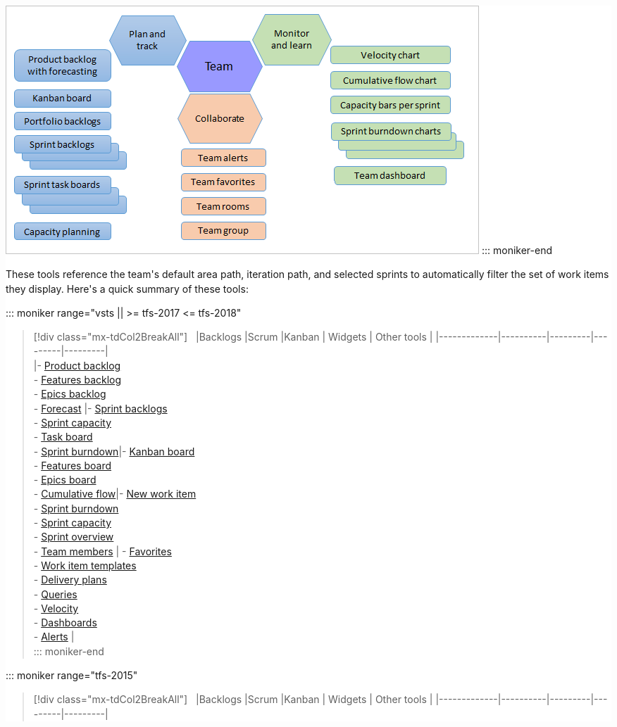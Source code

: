 ![Agile tools, team assets](_img/agile-tools/agile-tools-team-assets-2013.png)
::: moniker-end

These tools reference the team's default area path, iteration path, and selected sprints to automatically filter the set of work items they display. Here's a quick summary of these tools: 

::: moniker range="vsts || >= tfs-2017 <= tfs-2018"
> [!div class="mx-tdCol2BreakAll"]  
> |Backlogs  |Scrum |Kanban |  Widgets | Other tools |
> |-------------|----------|---------|---------|---------|    
> |- [Product backlog](../work/backlogs/create-your-backlog.md)<br/>- [Features backlog](../work/backlogs/define-features-epics.md)<br/>- [Epics backlog](../work/backlogs/define-features-epics.md)<br/>- [Forecast](../work/scrum/forecast.md) |- [Sprint backlogs](../work/scrum/sprint-planning.md)<br/>- [Sprint capacity](../work/scale/capacity-planning.md)<br/>- [Task board](../work/scrum/task-board.md)<br/>- [Sprint burndown](../work/scrum/sprint-burndown.md)|- [Kanban board](../work/kanban/kanban-basics.md)<br/>- [Features board](../work/kanban/kanban-epics-features-stories.md)<br/>- [Epics board](../work/kanban/kanban-epics-features-stories.md)<br/>- [Cumulative flow](../report/dashboards/cumulative-flow.md)|- [New work item](../report/dashboards/widget-catalog.md#new-work-item-widget)<br/>- [Sprint burndown](../report/dashboards/widget-catalog.md#sprint-burndown-widget)<br/>- [Sprint capacity](../report/dashboards/widget-catalog.md#sprint-capacity-widget)<br/>- [Sprint overview](../report/dashboards/widget-catalog.md#sprint-overview-widget)<br/>- [Team members](../report/dashboards/widget-catalog.md#team-members-widget) | - [Favorites](../collaborate/set-favorites.md)<br/>-  [Work item templates](../work/backlogs/work-item-template.md)<br/>- [Delivery plans](../work/scale/review-team-plans.md)<br/>- [Queries](../work/track/using-queries.md)<br/>- [Velocity](../report/dashboards/team-velocity.md)<br/>- [Dashboards](..//report/dashboards/dashboards.md)<br/>- [Alerts](../collaborate/manage-team-notifications.md) |   
::: moniker-end
 
::: moniker range="tfs-2015"
> [!div class="mx-tdCol2BreakAll"]  
> |Backlogs  |Scrum |Kanban |  Widgets | Other tools |
> |-------------|----------|---------|---------|---------|    